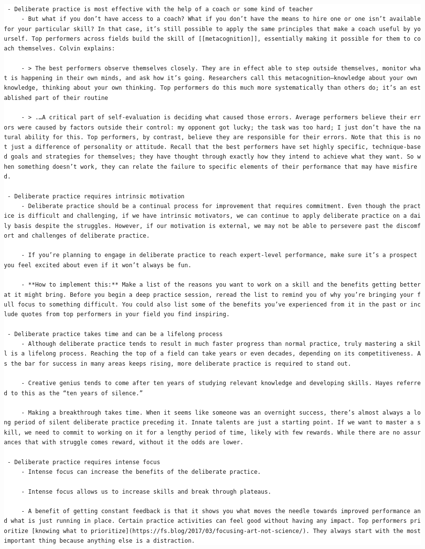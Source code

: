 	 - Deliberate practice is most effective with the help of a coach or some kind of teacher
		 - But what if you don’t have access to a coach? What if you don’t have the means to hire one or one isn’t available for your particular skill? In that case, it’s still possible to apply the same principles that make a coach useful by yourself. Top performers across fields build the skill of [[metacognition]], essentially making it possible for them to coach themselves. Colvin explains:

		 - > The best performers observe themselves closely. They are in effect able to step outside themselves, monitor what is happening in their own minds, and ask how it’s going. Researchers call this metacognition—knowledge about your own knowledge, thinking about your own thinking. Top performers do this much more systematically than others do; it’s an established part of their routine

		 - > .…A critical part of self-evaluation is deciding what caused those errors. Average performers believe their errors were caused by factors outside their control: my opponent got lucky; the task was too hard; I just don’t have the natural ability for this. Top performers, by contrast, believe they are responsible for their errors. Note that this is not just a difference of personality or attitude. Recall that the best performers have set highly specific, technique-based goals and strategies for themselves; they have thought through exactly how they intend to achieve what they want. So when something doesn’t work, they can relate the failure to specific elements of their performance that may have misfired.

	 - Deliberate practice requires intrinsic motivation
		 - Deliberate practice should be a continual process for improvement that requires commitment. Even though the practice is difficult and challenging, if we have intrinsic motivators, we can continue to apply deliberate practice on a daily basis despite the struggles. However, if our motivation is external, we may not be able to persevere past the discomfort and challenges of deliberate practice.

		 - If you’re planning to engage in deliberate practice to reach expert-level performance, make sure it’s a prospect you feel excited about even if it won’t always be fun.

		 - **How to implement this:** Make a list of the reasons you want to work on a skill and the benefits getting better at it might bring. Before you begin a deep practice session, reread the list to remind you of why you’re bringing your full focus to something difficult. You could also list some of the benefits you’ve experienced from it in the past or include quotes from top performers in your field you find inspiring.

	 - Deliberate practice takes time and can be a lifelong process
		 - Although deliberate practice tends to result in much faster progress than normal practice, truly mastering a skill is a lifelong process. Reaching the top of a field can take years or even decades, depending on its competitiveness. As the bar for success in many areas keeps rising, more deliberate practice is required to stand out.

		 - Creative genius tends to come after ten years of studying relevant knowledge and developing skills. Hayes referred to this as the “ten years of silence.”

		 - Making a breakthrough takes time. When it seems like someone was an overnight success, there’s almost always a long period of silent deliberate practice preceding it. Innate talents are just a starting point. If we want to master a skill, we need to commit to working on it for a lengthy period of time, likely with few rewards. While there are no assurances that with struggle comes reward, without it the odds are lower.

	 - Deliberate practice requires intense focus
		 - Intense focus can increase the benefits of the deliberate practice.

		 - Intense focus allows us to increase skills and break through plateaus.

		 - A benefit of getting constant feedback is that it shows you what moves the needle towards improved performance and what is just running in place. Certain practice activities can feel good without having any impact. Top performers prioritize [knowing what to prioritize](https://fs.blog/2017/03/focusing-art-not-science/). They always start with the most important thing because anything else is a distraction.
